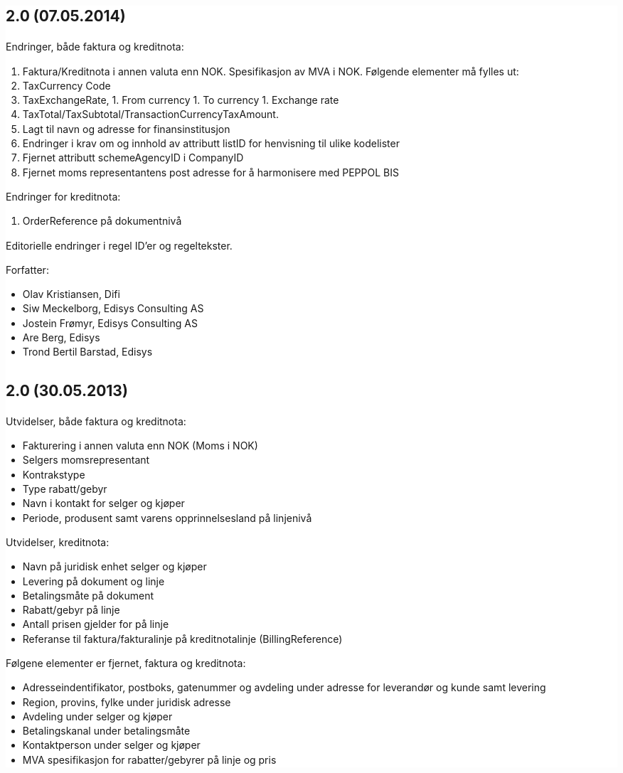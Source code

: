 ## 2.0 (07.05.2014)

Endringer, både faktura og kreditnota:

1. Faktura/Kreditnota  i annen valuta enn NOK.  Spesifikasjon av MVA i NOK. Følgende elementer må fylles ut:
  1. TaxCurrency Code
  1. TaxExchangeRate,
    1. From currency
    1. To currency
    1. Exchange rate
  1. TaxTotal/TaxSubtotal/TransactionCurrencyTaxAmount.  
1. Lagt til navn og adresse for finansinstitusjon
1. Endringer i krav om og innhold av attributt listID for henvisning til ulike kodelister
1. Fjernet attributt schemeAgencyID i CompanyID
1. Fjernet moms representantens post adresse for å harmonisere med PEPPOL BIS

Endringer for kreditnota:

1.	OrderReference på dokumentnivå

Editorielle endringer i regel ID’er og regeltekster.

Forfatter:
* Olav Kristiansen, Difi
* Siw Meckelborg, Edisys Consulting AS
* Jostein Frømyr, Edisys Consulting AS
* Are Berg, Edisys
* Trond Bertil Barstad, Edisys


## 2.0 (30.05.2013)

Utvidelser, både faktura og kreditnota:

* Fakturering i annen valuta enn NOK (Moms i NOK)
* Selgers momsrepresentant
* Kontrakstype
* Type rabatt/gebyr
* Navn i kontakt for selger og kjøper
* Periode, produsent samt varens opprinnelsesland på linjenivå

Utvidelser, kreditnota:

* Navn på juridisk enhet selger og kjøper
* Levering på dokument og linje
* Betalingsmåte på dokument
* Rabatt/gebyr på linje
* Antall prisen gjelder for på linje
* Referanse til faktura/fakturalinje på kreditnotalinje (BillingReference)

Følgene elementer er fjernet, faktura og kreditnota:

* Adresseindentifikator, postboks, gatenummer og avdeling under adresse for leverandør og kunde samt levering
* Region, provins, fylke under juridisk adresse
* Avdeling under selger og kjøper
* Betalingskanal under betalingsmåte
* Kontaktperson under selger og kjøper
* MVA spesifikasjon for rabatter/gebyrer på linje og pris
